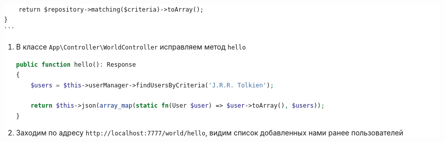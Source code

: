         return $repository->matching($criteria)->toArray();
    }
    ```
1. В классе `App\Controller\WorldController` исправляем метод `hello`
    ```php
    public function hello(): Response
    {
        $users = $this->userManager->findUsersByCriteria('J.R.R. Tolkien');

        return $this->json(array_map(static fn(User $user) => $user->toArray(), $users));
    }
    ```
1. Заходим по адресу `http://localhost:7777/world/hello`, видим список добавленных нами ранее пользователей
